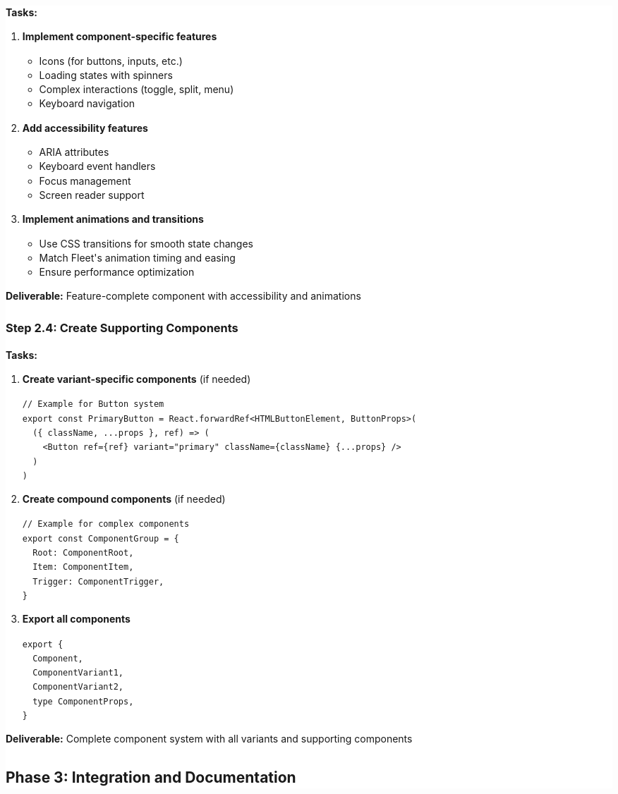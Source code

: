 **Tasks:**
1. **Implement component-specific features**
   - Icons (for buttons, inputs, etc.)
   - Loading states with spinners
   - Complex interactions (toggle, split, menu)
   - Keyboard navigation

2. **Add accessibility features**
   - ARIA attributes
   - Keyboard event handlers
   - Focus management
   - Screen reader support

3. **Implement animations and transitions**
   - Use CSS transitions for smooth state changes
   - Match Fleet's animation timing and easing
   - Ensure performance optimization

**Deliverable:** Feature-complete component with accessibility and animations

### Step 2.4: Create Supporting Components

**Tasks:**
1. **Create variant-specific components** (if needed)
   ```tsx
   // Example for Button system
   export const PrimaryButton = React.forwardRef<HTMLButtonElement, ButtonProps>(
     ({ className, ...props }, ref) => (
       <Button ref={ref} variant="primary" className={className} {...props} />
     )
   )
   ```

2. **Create compound components** (if needed)
   ```tsx
   // Example for complex components
   export const ComponentGroup = {
     Root: ComponentRoot,
     Item: ComponentItem,
     Trigger: ComponentTrigger,
   }
   ```

3. **Export all components**
   ```tsx
   export {
     Component,
     ComponentVariant1,
     ComponentVariant2,
     type ComponentProps,
   }
   ```

**Deliverable:** Complete component system with all variants and supporting components

## Phase 3: Integration and Documentation
